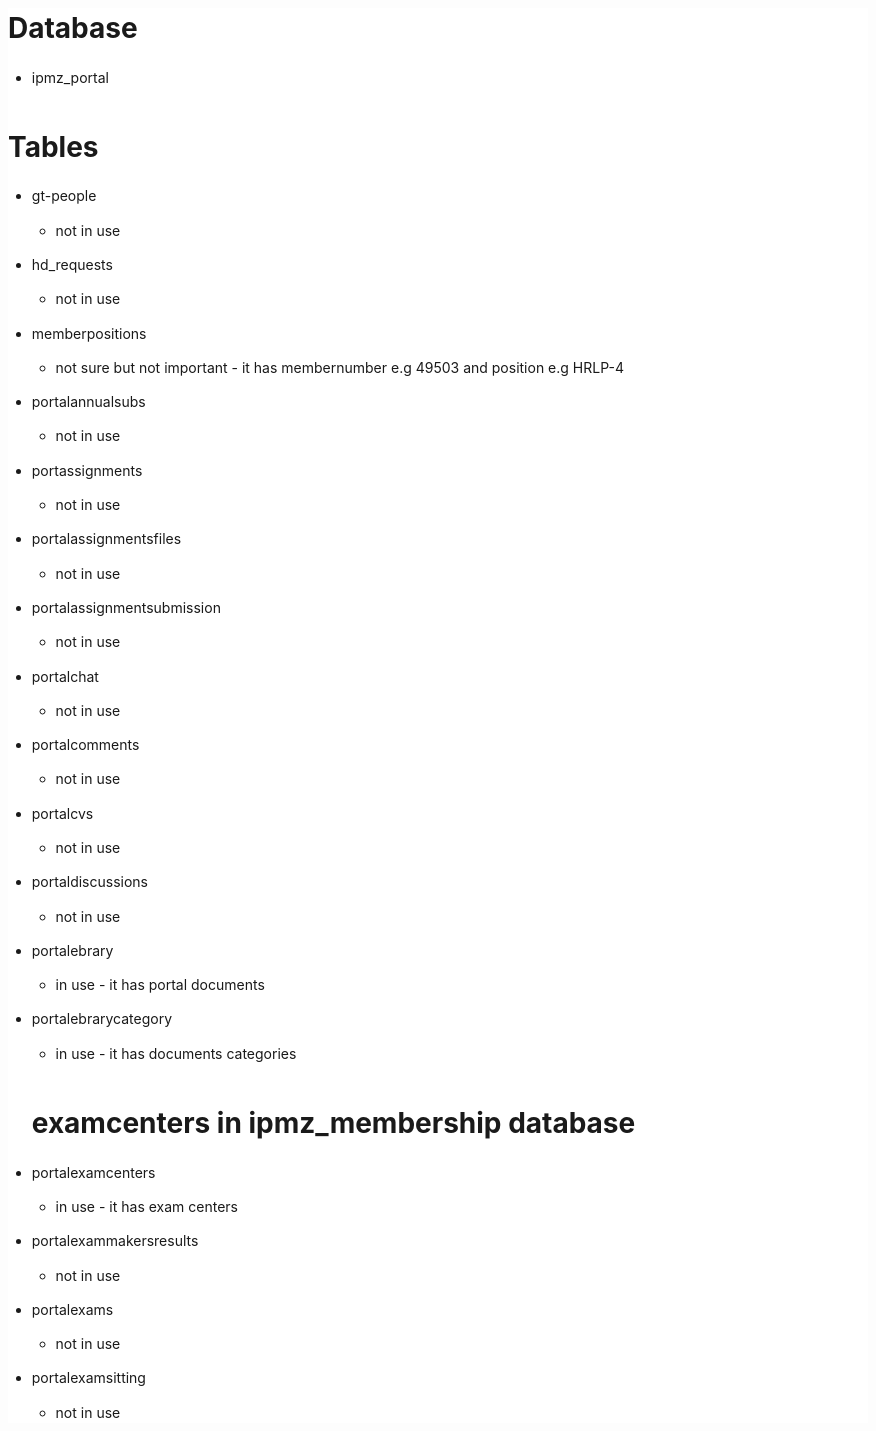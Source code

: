# Database
- ipmz_portal
# Tables
  - gt-people
    * not in use

  - hd_requests
    * not in use

  - memberpositions
    * not sure but not important - it has membernumber e.g 49503 and position e.g HRLP-4

  - portalannualsubs
    * not in use

  - portassignments
    * not in use

  - portalassignmentsfiles
    * not in use

  - portalassignmentsubmission
    * not in use

  - portalchat
    * not in use

  - portalcomments
    * not in use

  - portalcvs
    * not in use

  - portaldiscussions
    * not in use

  - portalebrary
    * in use - it has portal documents

  - portalebrarycategory
    * in use - it has documents categories

    # examcenters in ipmz_membership database
  - portalexamcenters
    * in use - it has exam centers

  - portalexammakersresults
    * not in use
  
  - portalexams
    * not in use
  
  - portalexamsitting
    * not in use
  